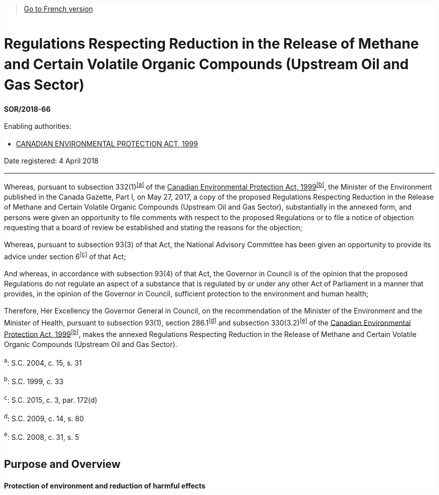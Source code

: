 > [Go to French version](/fr/Règlements/Décrets,%20ordonnances%20et%20règlements%20statutaires/2018/66.md)

# Regulations Respecting Reduction in the Release of Methane and Certain Volatile Organic Compounds (Upstream Oil and Gas Sector)

**SOR/2018-66**

Enabling authorities: 
- [CANADIAN ENVIRONMENTAL PROTECTION ACT, 1999](/en/Acts/Statutes%20of%20Canada/1999/c.%2033.md)

Date registered: 4 April 2018

----------

Whereas, pursuant to subsection 332(1)<sup><a href='#fn_a'>[a]</a></sup> of the [Canadian Environmental Protection Act, 1999](/en/Acts/Statutes%20of%20Canada/1999/c.%2033.md)<sup><a href='#fn_b'>[b]</a></sup>, the Minister of the Environment published in the Canada Gazette, Part I, on May 27, 2017, a copy of the proposed Regulations Respecting Reduction in the Release of Methane and Certain Volatile Organic Compounds (Upstream Oil and Gas Sector), substantially in the annexed form, and persons were given an opportunity to file comments with respect to the proposed Regulations or to file a notice of objection requesting that a board of review be established and stating the reasons for the objection;

Whereas, pursuant to subsection 93(3) of that Act, the National Advisory Committee has been given an opportunity to provide its advice under section 6<sup><a href='#fn_c'>[c]</a></sup> of that Act;

And whereas, in accordance with subsection 93(4) of that Act, the Governor in Council is of the opinion that the proposed Regulations do not regulate an aspect of a substance that is regulated by or under any other Act of Parliament in a manner that provides, in the opinion of the Governor in Council, sufficient protection to the environment and human health;

Therefore, Her Excellency the Governor General in Council, on the recommendation of the Minister of the Environment and the Minister of Health, pursuant to subsection 93(1), section 286.1<sup><a href='#fn_d'>[d]</a></sup> and subsection 330(3.2)<sup><a href='#fn_e'>[e]</a></sup> of the [Canadian Environmental Protection Act, 1999](/en/Acts/Statutes%20of%20Canada/1999/c.%2033.md)<sup><a href='#fn_b'>[b]</a></sup>, makes the annexed Regulations Respecting Reduction in the Release of Methane and Certain Volatile Organic Compounds (Upstream Oil and Gas Sector).



<a name='fn_a'><sup>a</sup></a>: S.C. 2004, c. 15, s. 31<br />

<a name='fn_b'><sup>b</sup></a>: S.C. 1999, c. 33<br />

<a name='fn_c'><sup>c</sup></a>: S.C. 2015, c. 3, par. 172(d)<br />

<a name='fn_d'><sup>d</sup></a>: S.C. 2009, c. 14, s. 80<br />

<a name='fn_e'><sup>e</sup></a>: S.C. 2008, c. 31, s. 5<br />


## Purpose and Overview



**Protection of environment and reduction of harmful effects**
